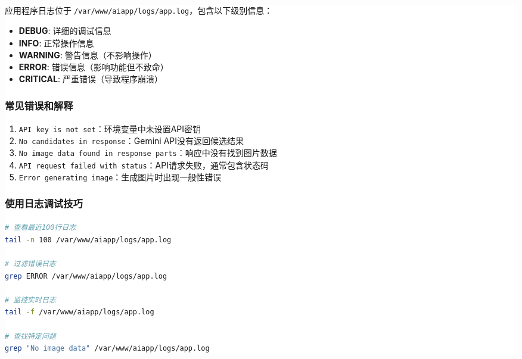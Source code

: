 应用程序日志位于 `/var/www/aiapp/logs/app.log`，包含以下级别信息：

- **DEBUG**: 详细的调试信息
- **INFO**: 正常操作信息
- **WARNING**: 警告信息（不影响操作）
- **ERROR**: 错误信息（影响功能但不致命）
- **CRITICAL**: 严重错误（导致程序崩溃）

### 常见错误和解释

1. `API key is not set`：环境变量中未设置API密钥
2. `No candidates in response`：Gemini API没有返回候选结果
3. `No image data found in response parts`：响应中没有找到图片数据
4. `API request failed with status`：API请求失败，通常包含状态码
5. `Error generating image`：生成图片时出现一般性错误

### 使用日志调试技巧

```bash
# 查看最近100行日志
tail -n 100 /var/www/aiapp/logs/app.log

# 过滤错误日志
grep ERROR /var/www/aiapp/logs/app.log

# 监控实时日志
tail -f /var/www/aiapp/logs/app.log

# 查找特定问题
grep "No image data" /var/www/aiapp/logs/app.log
``` 